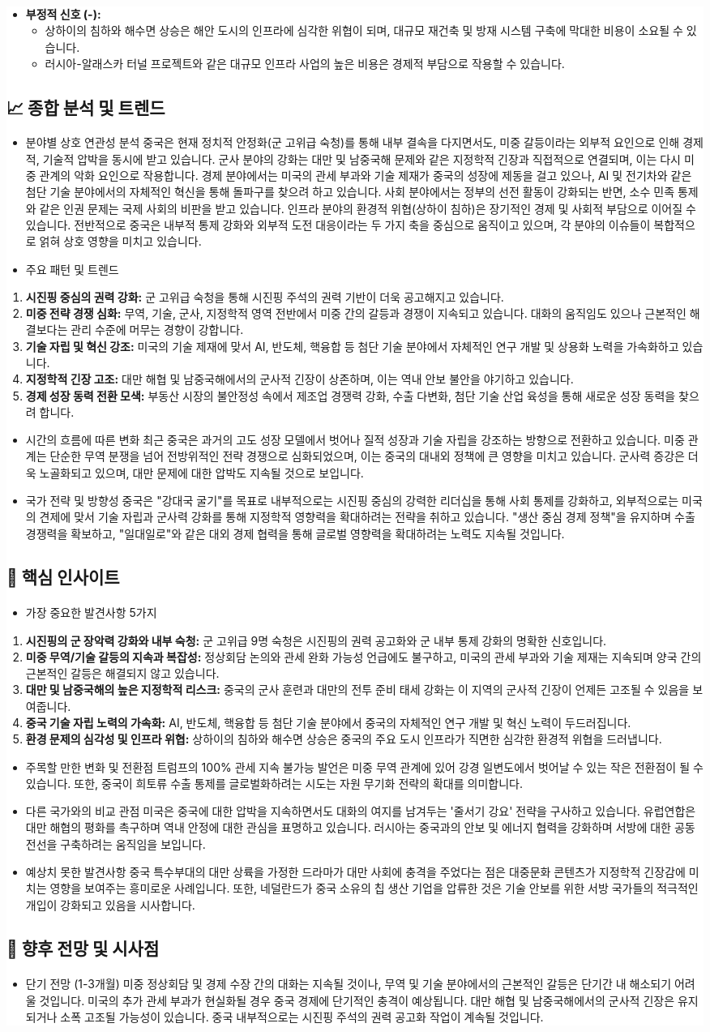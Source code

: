 -   **부정적 신호 (-):**
    *   상하이의 침하와 해수면 상승은 해안 도시의 인프라에 심각한 위협이 되며, 대규모 재건축 및 방재 시스템 구축에 막대한 비용이 소요될 수 있습니다.
    *   러시아-알래스카 터널 프로젝트와 같은 대규모 인프라 사업의 높은 비용은 경제적 부담으로 작용할 수 있습니다.

## 📈 종합 분석 및 트렌드
- 분야별 상호 연관성 분석
중국은 현재 정치적 안정화(군 고위급 숙청)를 통해 내부 결속을 다지면서도, 미중 갈등이라는 외부적 요인으로 인해 경제적, 기술적 압박을 동시에 받고 있습니다. 군사 분야의 강화는 대만 및 남중국해 문제와 같은 지정학적 긴장과 직접적으로 연결되며, 이는 다시 미중 관계의 악화 요인으로 작용합니다. 경제 분야에서는 미국의 관세 부과와 기술 제재가 중국의 성장에 제동을 걸고 있으나, AI 및 전기차와 같은 첨단 기술 분야에서의 자체적인 혁신을 통해 돌파구를 찾으려 하고 있습니다. 사회 분야에서는 정부의 선전 활동이 강화되는 반면, 소수 민족 통제와 같은 인권 문제는 국제 사회의 비판을 받고 있습니다. 인프라 분야의 환경적 위협(상하이 침하)은 장기적인 경제 및 사회적 부담으로 이어질 수 있습니다. 전반적으로 중국은 내부적 통제 강화와 외부적 도전 대응이라는 두 가지 축을 중심으로 움직이고 있으며, 각 분야의 이슈들이 복합적으로 얽혀 상호 영향을 미치고 있습니다.

- 주요 패턴 및 트렌드
1.  **시진핑 중심의 권력 강화:** 군 고위급 숙청을 통해 시진핑 주석의 권력 기반이 더욱 공고해지고 있습니다.
2.  **미중 전략 경쟁 심화:** 무역, 기술, 군사, 지정학적 영역 전반에서 미중 간의 갈등과 경쟁이 지속되고 있습니다. 대화의 움직임도 있으나 근본적인 해결보다는 관리 수준에 머무는 경향이 강합니다.
3.  **기술 자립 및 혁신 강조:** 미국의 기술 제재에 맞서 AI, 반도체, 핵융합 등 첨단 기술 분야에서 자체적인 연구 개발 및 상용화 노력을 가속화하고 있습니다.
4.  **지정학적 긴장 고조:** 대만 해협 및 남중국해에서의 군사적 긴장이 상존하며, 이는 역내 안보 불안을 야기하고 있습니다.
5.  **경제 성장 동력 전환 모색:** 부동산 시장의 불안정성 속에서 제조업 경쟁력 강화, 수출 다변화, 첨단 기술 산업 육성을 통해 새로운 성장 동력을 찾으려 합니다.

- 시간의 흐름에 따른 변화
최근 중국은 과거의 고도 성장 모델에서 벗어나 질적 성장과 기술 자립을 강조하는 방향으로 전환하고 있습니다. 미중 관계는 단순한 무역 분쟁을 넘어 전방위적인 전략 경쟁으로 심화되었으며, 이는 중국의 대내외 정책에 큰 영향을 미치고 있습니다. 군사력 증강은 더욱 노골화되고 있으며, 대만 문제에 대한 압박도 지속될 것으로 보입니다.

- 국가 전략 및 방향성
중국은 "강대국 굴기"를 목표로 내부적으로는 시진핑 중심의 강력한 리더십을 통해 사회 통제를 강화하고, 외부적으로는 미국의 견제에 맞서 기술 자립과 군사력 강화를 통해 지정학적 영향력을 확대하려는 전략을 취하고 있습니다. "생산 중심 경제 정책"을 유지하며 수출 경쟁력을 확보하고, "일대일로"와 같은 대외 경제 협력을 통해 글로벌 영향력을 확대하려는 노력도 지속될 것입니다.

## 🎯 핵심 인사이트
- 가장 중요한 발견사항 5가지
1.  **시진핑의 군 장악력 강화와 내부 숙청:** 군 고위급 9명 숙청은 시진핑의 권력 공고화와 군 내부 통제 강화의 명확한 신호입니다.
2.  **미중 무역/기술 갈등의 지속과 복잡성:** 정상회담 논의와 관세 완화 가능성 언급에도 불구하고, 미국의 관세 부과와 기술 제재는 지속되며 양국 간의 근본적인 갈등은 해결되지 않고 있습니다.
3.  **대만 및 남중국해의 높은 지정학적 리스크:** 중국의 군사 훈련과 대만의 전투 준비 태세 강화는 이 지역의 군사적 긴장이 언제든 고조될 수 있음을 보여줍니다.
4.  **중국 기술 자립 노력의 가속화:** AI, 반도체, 핵융합 등 첨단 기술 분야에서 중국의 자체적인 연구 개발 및 혁신 노력이 두드러집니다.
5.  **환경 문제의 심각성 및 인프라 위협:** 상하이의 침하와 해수면 상승은 중국의 주요 도시 인프라가 직면한 심각한 환경적 위협을 드러냅니다.

- 주목할 만한 변화 및 전환점
트럼프의 100% 관세 지속 불가능 발언은 미중 무역 관계에 있어 강경 일변도에서 벗어날 수 있는 작은 전환점이 될 수 있습니다. 또한, 중국이 희토류 수출 통제를 글로벌화하려는 시도는 자원 무기화 전략의 확대를 의미합니다.

- 다른 국가와의 비교 관점
미국은 중국에 대한 압박을 지속하면서도 대화의 여지를 남겨두는 '줄서기 강요' 전략을 구사하고 있습니다. 유럽연합은 대만 해협의 평화를 촉구하며 역내 안정에 대한 관심을 표명하고 있습니다. 러시아는 중국과의 안보 및 에너지 협력을 강화하며 서방에 대한 공동 전선을 구축하려는 움직임을 보입니다.

- 예상치 못한 발견사항
중국 특수부대의 대만 상륙을 가정한 드라마가 대만 사회에 충격을 주었다는 점은 대중문화 콘텐츠가 지정학적 긴장감에 미치는 영향을 보여주는 흥미로운 사례입니다. 또한, 네덜란드가 중국 소유의 칩 생산 기업을 압류한 것은 기술 안보를 위한 서방 국가들의 적극적인 개입이 강화되고 있음을 시사합니다.

## 🔮 향후 전망 및 시사점
- 단기 전망 (1-3개월)
미중 정상회담 및 경제 수장 간의 대화는 지속될 것이나, 무역 및 기술 분야에서의 근본적인 갈등은 단기간 내 해소되기 어려울 것입니다. 미국의 추가 관세 부과가 현실화될 경우 중국 경제에 단기적인 충격이 예상됩니다. 대만 해협 및 남중국해에서의 군사적 긴장은 유지되거나 소폭 고조될 가능성이 있습니다. 중국 내부적으로는 시진핑 주석의 권력 공고화 작업이 계속될 것입니다.
